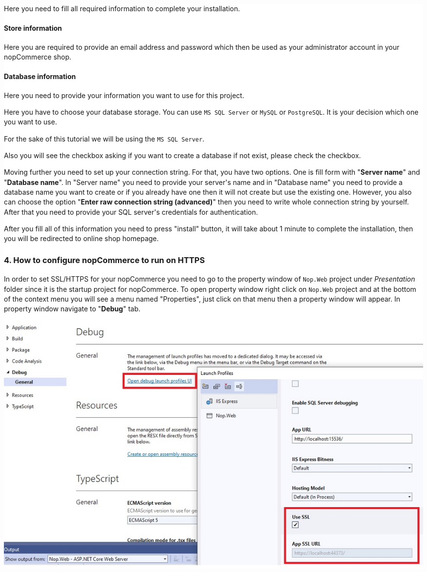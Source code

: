 Here you need to fill all required information to complete your installation.

#### Store information

Here you are required to provide an email address and password which then be used as your administrator account in your nopCommerce shop.

#### Database information

Here you need to provide your information you want to use for this project.

Here you have to choose your database storage. You can use `MS SQL Server` or `MySQL` or `PostgreSQL`. It is your decision which one you want to use.

For the sake of this tutorial we will be using the `MS SQL Server`.

Also you will see the checkbox asking if you want to create a database if not exist, please check the checkbox.

Moving further you need to set up your connection string. For that, you have two options. One is fill form with "**Server name**" and "**Database name**". In "Server name" you need to provide your server's name and in "Database name" you need to provide a database name you want to create or if you already have one then it will not create but use the existing one. However, you also can choose the option "**Enter raw connection string (advanced)**" then you need to write whole connection string by yourself. After that you need to provide your SQL server's credentials for authentication.

After you fill all of this information you need to press "install" button, it will take about 1 minute to complete the installation, then you will be redirected to online shop homepage.

### 4. How to configure nopCommerce to run on HTTPS

In order to set SSL/HTTPS for your nopCommerce you need to go to the property window of `Nop.Web` project under *Presentation* folder since it is the startup project for nopCommerce. To open property window right click on `Nop.Web` project and at the bottom of the context menu you will see a menu named "Properties", just click on that menu then a property window will appear. In property window navigate to "**Debug**" tab.

![image4](_static/instruction-on-how-to-start-developing-on-nopcommerce/image3.jpg)
